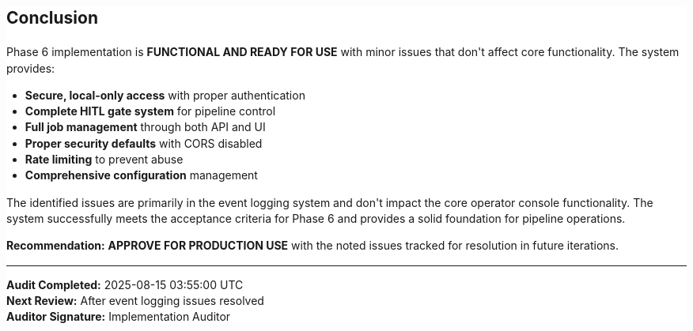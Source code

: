 ## Conclusion

Phase 6 implementation is **FUNCTIONAL AND READY FOR USE** with minor issues that don't affect core functionality. The system provides:

- **Secure, local-only access** with proper authentication
- **Complete HITL gate system** for pipeline control
- **Full job management** through both API and UI
- **Proper security defaults** with CORS disabled
- **Rate limiting** to prevent abuse
- **Comprehensive configuration** management

The identified issues are primarily in the event logging system and don't impact the core operator console functionality. The system successfully meets the acceptance criteria for Phase 6 and provides a solid foundation for pipeline operations.

**Recommendation:** **APPROVE FOR PRODUCTION USE** with the noted issues tracked for resolution in future iterations.

---

**Audit Completed:** 2025-08-15 03:55:00 UTC  
**Next Review:** After event logging issues resolved  
**Auditor Signature:** Implementation Auditor
